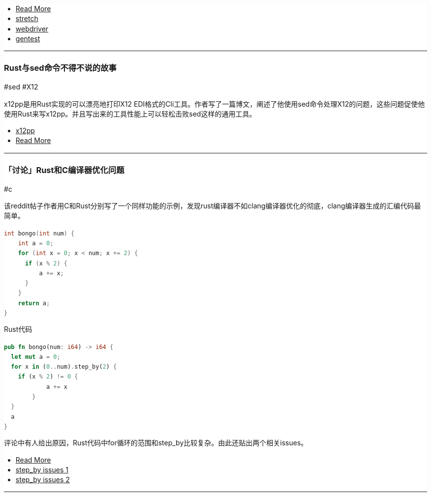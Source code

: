 - [Read More](https://medium.com/visly/unit-testing-rust-using-chrome-b8b93572a91d)
- [stretch](https://vislyhq.github.io/stretch/)
- [webdriver](https://www.w3.org/TR/webdriver/)
- [gentest](https://github.com/vislyhq/stretch/blob/master/scripts/gentest)

---

### Rust与sed命令不得不说的故事

#sed #X12

x12pp是用Rust实现的可以漂亮地打印X12 EDI格式的Cli工具。作者写了一篇博文，阐述了他使用sed命令处理X12的问题，这些问题促使他使用Rust来写x12pp。并且写出来的工具性能上可以轻松击败sed这样的通用工具。

- [x12pp](https://github.com/clarkema/x12pp)
- [Read More](https://www.lambdafunctions.com/articles/racing-sed-with-rust)

---

### 「讨论」Rust和C编译器优化问题

#c

该reddit帖子作者用C和Rust分别写了一个同样功能的示例，发现rust编译器不如clang编译器优化的彻底，clang编译器生成的汇编代码最简单。

```c
int bongo(int num) {
    int a = 0;
    for (int x = 0; x < num; x += 2) {
      if (x % 2) {
          a += x;
      }
    }
    return a;
}
```

Rust代码

```rust
pub fn bongo(num: i64) -> i64 {
  let mut a = 0;
  for x in (0..num).step_by(2) {
  	if (x % 2) != 0 {
            a += x
        }
  }
  a
}
```

评论中有人给出原因，Rust代码中for循环的范围和step_by比较复杂。由此还贴出两个相关issues。

- [Read More](https://www.reddit.com/r/rust/comments/blv6fn/rustc_optimization_sadness/)
- [step_by issues 1](https://github.com/rust-lang/rust/issues/57517)
- [step_by issues 2](https://github.com/rust-lang/rust/issues/59281)

---